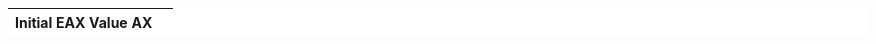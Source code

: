 | Initial EAX Value AX                                          |                                                                                                                                                                                                                                                                                                                                                                                                                                                                                                                                                                                                                                                                                                                                                                                                                                                                                                                                                                                                                                                                                                                                                                                                                                                                                                                                                                                                                                                                                                                                                                                                                                                                                                                                                                                                                                                                                                                                                                                                                                                                                                                                                                                                                                                                                                                                                                                                                                                                                                                                                                                                                                                                                                                                                                         |
| ------------------------------------------------------------- | ----------------------------------------------------------------------------------------------------------------------------------------------------------------------------------------------------------------------------------------------------------------------------------------------------------------------------------------------------------------------------------------------------------------------------------------------------------------------------------------------------------------------------------------------------------------------------------------------------------------------------------------------------------------------------------------------------------------------------------------------------------------------------------------------------------------------------------------------------------------------------------------------------------------------------------------------------------------------------------------------------------------------------------------------------------------------------------------------------------------------------------------------------------------------------------------------------------------------------------------------------------------------------------------------------------------------------------------------------------------------------------------------------------------------------------------------------------------------------------------------------------------------------------------------------------------------------------------------------------------------------------------------------------------------------------------------------------------------------------------------------------------------------------------------------------------------------------------------------------------------------------------------------------------------------------------------------------------------------------------------------------------------------------------------------------------------------------------------------------------------------------------------------------------------------------------------------------------------------------------------------------------------------------------------------------------------------------------------------------------------------------------------------------------------------------------------------------------------------------------------------------------------------------------------------------------------------------------------------------------------------------------------------------------------------------------------------------------------------------------------------------------------- |